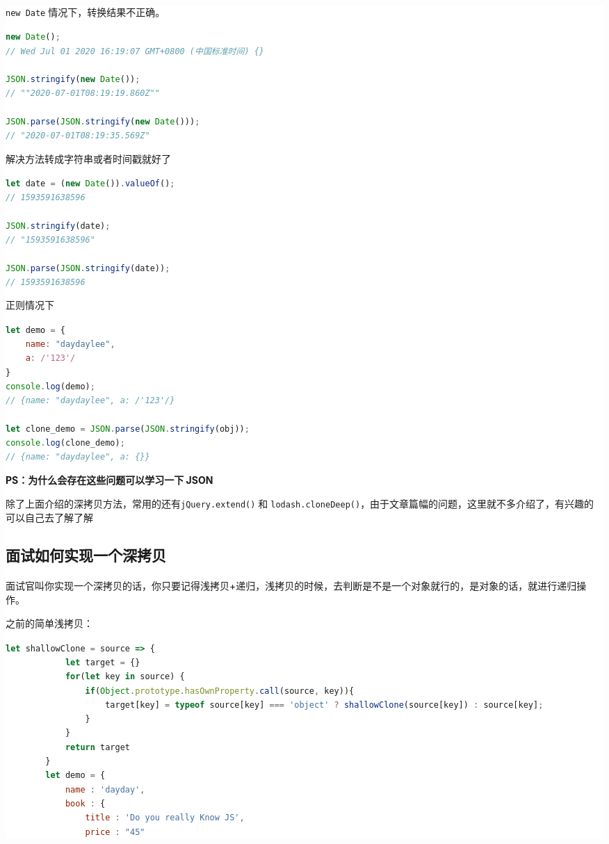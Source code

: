 `new Date` 情况下，转换结果不正确。

```js
new Date();
// Wed Jul 01 2020 16:19:07 GMT+0800 (中国标准时间) {}

JSON.stringify(new Date());
// ""2020-07-01T08:19:19.860Z""

JSON.parse(JSON.stringify(new Date()));
// "2020-07-01T08:19:35.569Z"

```

解决方法转成字符串或者时间戳就好了

```js
let date = (new Date()).valueOf();
// 1593591638596

JSON.stringify(date);
// "1593591638596"

JSON.parse(JSON.stringify(date));
// 1593591638596
```

正则情况下

```js
let demo = {
    name: "daydaylee",
    a: /'123'/
}
console.log(demo);
// {name: "daydaylee", a: /'123'/}

let clone_demo = JSON.parse(JSON.stringify(obj));
console.log(clone_demo);
// {name: "daydaylee", a: {}}
```

**PS：为什么会存在这些问题可以学习一下 JSON**

除了上面介绍的深拷贝方法，常用的还有`jQuery.extend()` 和 `lodash.cloneDeep()`，由于文章篇幅的问题，这里就不多介绍了，有兴趣的可以自己去了解了解



## 面试如何实现一个深拷贝

面试官叫你实现一个深拷贝的话，你只要记得浅拷贝+递归，浅拷贝的时候，去判断是不是一个对象就行的，是对象的话，就进行递归操作。

之前的简单浅拷贝：

```js
let shallowClone = source => {
            let target = {}
            for(let key in source) {
                if(Object.prototype.hasOwnProperty.call(source, key)){
                    target[key] = typeof source[key] === 'object' ? shallowClone(source[key]) : source[key];
                }
            }
            return target
        }
        let demo = {
            name : 'dayday',
            book : {
                title : 'Do you really Know JS',
                price : "45"
```